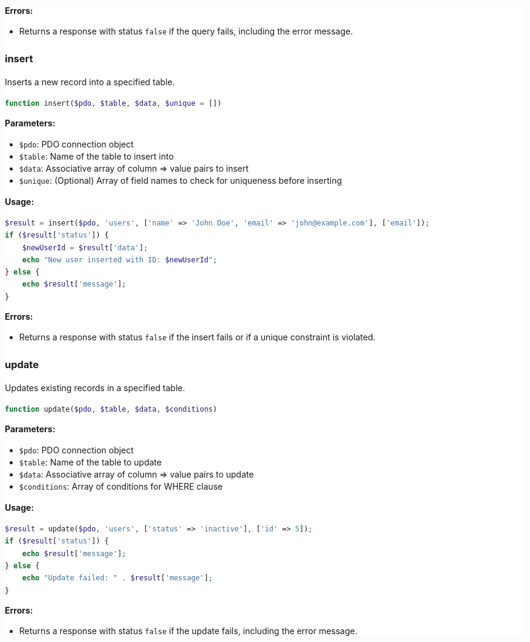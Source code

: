 **Errors:**
- Returns a response with status `false` if the query fails, including the error message.

### insert

Inserts a new record into a specified table.

```php
function insert($pdo, $table, $data, $unique = [])
```

**Parameters:**
- `$pdo`: PDO connection object
- `$table`: Name of the table to insert into
- `$data`: Associative array of column => value pairs to insert
- `$unique`: (Optional) Array of field names to check for uniqueness before inserting

**Usage:**
```php
$result = insert($pdo, 'users', ['name' => 'John Doe', 'email' => 'john@example.com'], ['email']);
if ($result['status']) {
    $newUserId = $result['data'];
    echo "New user inserted with ID: $newUserId";
} else {
    echo $result['message'];
}
```

**Errors:**
- Returns a response with status `false` if the insert fails or if a unique constraint is violated.

### update

Updates existing records in a specified table.

```php
function update($pdo, $table, $data, $conditions)
```

**Parameters:**
- `$pdo`: PDO connection object
- `$table`: Name of the table to update
- `$data`: Associative array of column => value pairs to update
- `$conditions`: Array of conditions for WHERE clause

**Usage:**
```php
$result = update($pdo, 'users', ['status' => 'inactive'], ['id' => 5]);
if ($result['status']) {
    echo $result['message'];
} else {
    echo "Update failed: " . $result['message'];
}
```

**Errors:**
- Returns a response with status `false` if the update fails, including the error message.
